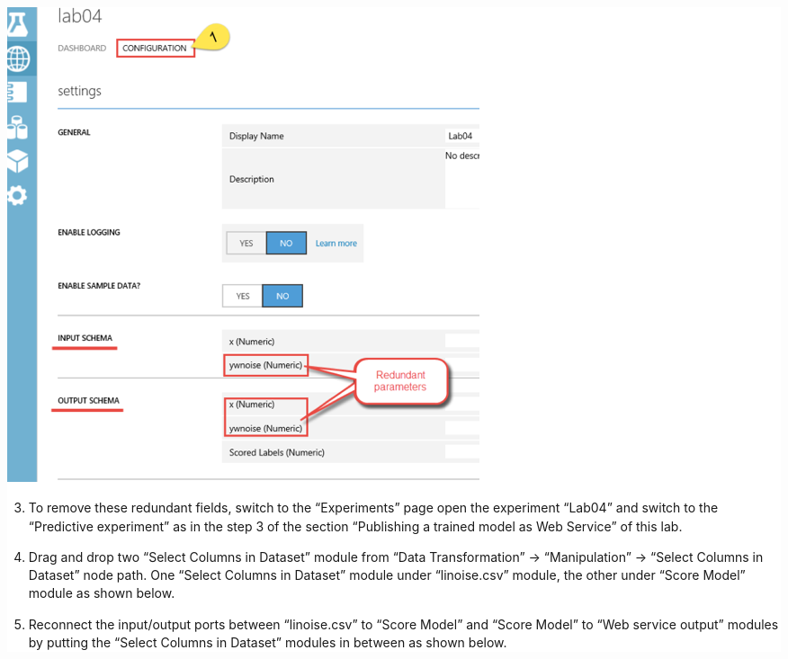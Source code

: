 ![](./imgs/4.2.i019.png)  

3. To remove these redundant fields, switch to the “Experiments” page open the experiment “Lab04” and switch to the “Predictive experiment” as in the step 3 of the section “Publishing a trained model as Web Service” of this lab.  

4. Drag and drop two “Select Columns in Dataset” module from “Data Transformation” -> “Manipulation” -> “Select Columns in Dataset” node path. One “Select Columns in Dataset” module under “linoise.csv” module, the other under “Score Model” module as shown below.  

5. Reconnect the input/output ports between “linoise.csv” to “Score Model” and “Score Model” to “Web service output” modules by putting the “Select Columns in Dataset” modules in between as shown below.  